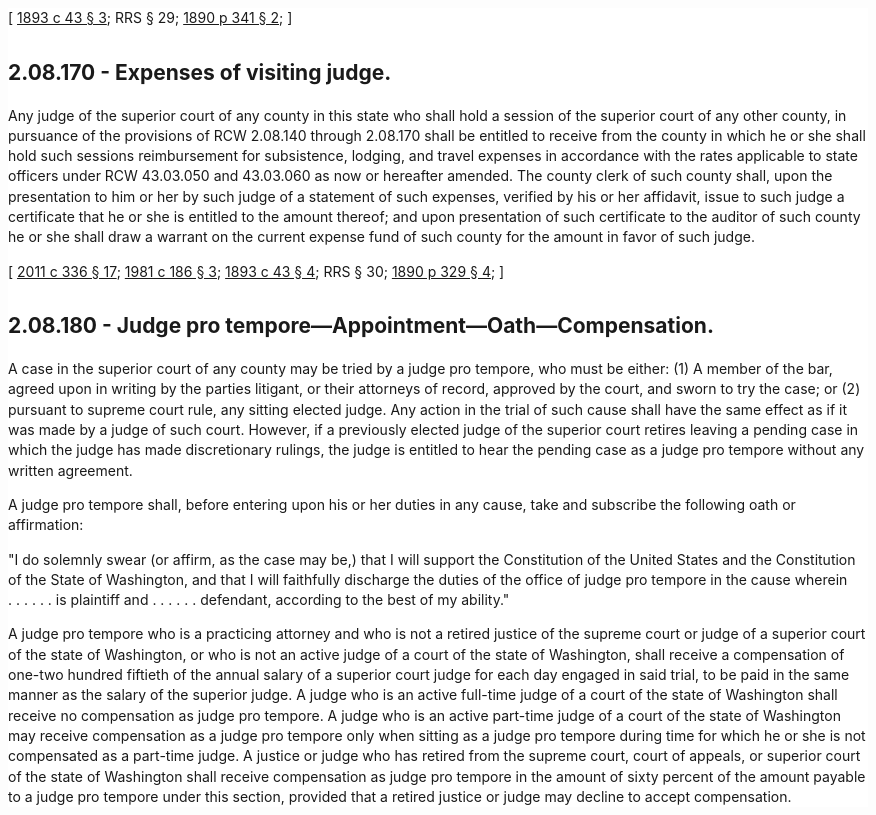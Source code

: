 \[ [1893 c 43 § 3](http://leg.wa.gov/CodeReviser/documents/sessionlaw/1893c43.pdf?cite=1893%20c%2043%20§%203); RRS § 29; [1890 p 341 § 2](http://leg.wa.gov/CodeReviser/documents/sessionlaw/1890c341.pdf?cite=1890%20p%20341%20§%202); \]

## 2.08.170 - Expenses of visiting judge.
Any judge of the superior court of any county in this state who shall hold a session of the superior court of any other county, in pursuance of the provisions of RCW 2.08.140 through 2.08.170 shall be entitled to receive from the county in which he or she shall hold such sessions reimbursement for subsistence, lodging, and travel expenses in accordance with the rates applicable to state officers under RCW 43.03.050 and 43.03.060 as now or hereafter amended. The county clerk of such county shall, upon the presentation to him or her by such judge of a statement of such expenses, verified by his or her affidavit, issue to such judge a certificate that he or she is entitled to the amount thereof; and upon presentation of such certificate to the auditor of such county he or she shall draw a warrant on the current expense fund of such county for the amount in favor of such judge.

\[ [2011 c 336 § 17](http://lawfilesext.leg.wa.gov/biennium/2011-12/Pdf/Bills/Session%20Laws/Senate/5045.SL.pdf?cite=2011%20c%20336%20§%2017); [1981 c 186 § 3](http://leg.wa.gov/CodeReviser/documents/sessionlaw/1981c186.pdf?cite=1981%20c%20186%20§%203); [1893 c 43 § 4](http://leg.wa.gov/CodeReviser/documents/sessionlaw/1893c43.pdf?cite=1893%20c%2043%20§%204); RRS § 30; [1890 p 329 § 4](http://leg.wa.gov/CodeReviser/documents/sessionlaw/1890c329.pdf?cite=1890%20p%20329%20§%204); \]

## 2.08.180 - Judge pro tempore—Appointment—Oath—Compensation.
A case in the superior court of any county may be tried by a judge pro tempore, who must be either: (1) A member of the bar, agreed upon in writing by the parties litigant, or their attorneys of record, approved by the court, and sworn to try the case; or (2) pursuant to supreme court rule, any sitting elected judge. Any action in the trial of such cause shall have the same effect as if it was made by a judge of such court. However, if a previously elected judge of the superior court retires leaving a pending case in which the judge has made discretionary rulings, the judge is entitled to hear the pending case as a judge pro tempore without any written agreement.

A judge pro tempore shall, before entering upon his or her duties in any cause, take and subscribe the following oath or affirmation:

"I do solemnly swear (or affirm, as the case may be,) that I will support the Constitution of the United States and the Constitution of the State of Washington, and that I will faithfully discharge the duties of the office of judge pro tempore in the cause wherein . . . . . . is plaintiff and . . . . . . defendant, according to the best of my ability."

A judge pro tempore who is a practicing attorney and who is not a retired justice of the supreme court or judge of a superior court of the state of Washington, or who is not an active judge of a court of the state of Washington, shall receive a compensation of one-two hundred fiftieth of the annual salary of a superior court judge for each day engaged in said trial, to be paid in the same manner as the salary of the superior judge. A judge who is an active full-time judge of a court of the state of Washington shall receive no compensation as judge pro tempore. A judge who is an active part-time judge of a court of the state of Washington may receive compensation as a judge pro tempore only when sitting as a judge pro tempore during time for which he or she is not compensated as a part-time judge. A justice or judge who has retired from the supreme court, court of appeals, or superior court of the state of Washington shall receive compensation as judge pro tempore in the amount of sixty percent of the amount payable to a judge pro tempore under this section, provided that a retired justice or judge may decline to accept compensation.
